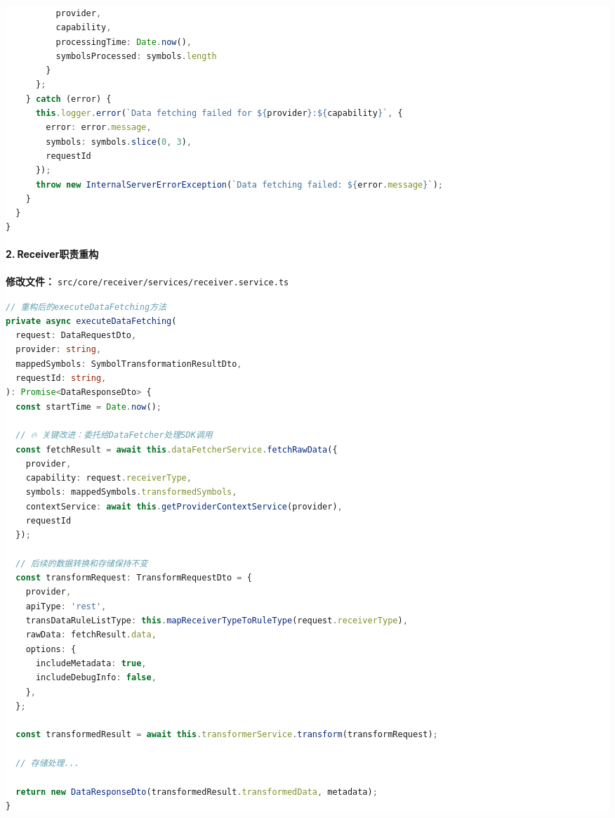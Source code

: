```typescript
          provider,
          capability,
          processingTime: Date.now(),
          symbolsProcessed: symbols.length
        }
      };
    } catch (error) {
      this.logger.error(`Data fetching failed for ${provider}:${capability}`, {
        error: error.message,
        symbols: symbols.slice(0, 3),
        requestId
      });
      throw new InternalServerErrorException(`Data fetching failed: ${error.message}`);
    }
  }
}
```

#### 2. Receiver职责重构

**修改文件：** `src/core/receiver/services/receiver.service.ts`

```typescript
// 重构后的executeDataFetching方法
private async executeDataFetching(
  request: DataRequestDto,
  provider: string,
  mappedSymbols: SymbolTransformationResultDto,
  requestId: string,
): Promise<DataResponseDto> {
  const startTime = Date.now();

  // 🔥 关键改进：委托给DataFetcher处理SDK调用
  const fetchResult = await this.dataFetcherService.fetchRawData({
    provider,
    capability: request.receiverType,
    symbols: mappedSymbols.transformedSymbols,
    contextService: await this.getProviderContextService(provider),
    requestId
  });

  // 后续的数据转换和存储保持不变
  const transformRequest: TransformRequestDto = {
    provider,
    apiType: 'rest',
    transDataRuleListType: this.mapReceiverTypeToRuleType(request.receiverType),
    rawData: fetchResult.data,
    options: {
      includeMetadata: true,
      includeDebugInfo: false,
    },
  };

  const transformedResult = await this.transformerService.transform(transformRequest);
  
  // 存储处理...
  
  return new DataResponseDto(transformedResult.transformedData, metadata);
}
```
